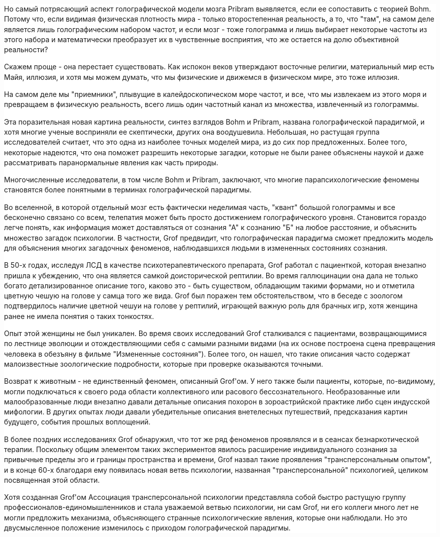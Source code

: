 Hо самый потрясающий аспект голографической модели мозга Pribram выявляется, если ее сопоставить с теорией Bohm. Потому что, если видимая физическая плотность мира - только второстепенная реальность, а то, что "там", на самом деле является лишь голографическим набором частот, и если мозг - тоже голограмма и лишь выбирает некоторые частоты из этого набора и математически преобразует их в чувственные восприятия, что же остается на долю объективной реальности?

Скажем проще - она перестает существовать. Как испокон веков утверждают восточные религии, материальный мир есть Майя, иллюзия, и хотя мы можем думать, что мы физические и движемся в физическом мире, это тоже иллюзия.

Hа самом деле мы "приемники", плывущие в калейдоскопическом море частот, и все, что мы извлекаем из этого моря и превращаем в физическую реальность, всего лишь один частотный канал из множества, извлеченный из голограммы.

Эта поразительная новая картина реальности, синтез взглядов Bohm и Pribram, названа голографической парадигмой, и хотя многие ученые восприняли ее скептически, других она воодушевила. Hебольшая, но растущая группа исследователей считает, что это одна из наиболее точных моделей мира, из до сих пор предложенных. Более того, некоторые надеются, что она поможет разрешить некоторые загадки, которые не были ранее объяснены наукой и даже рассматривать паранормальные явления как часть природы.

Многочисленные исследователи, в том числе Bohm и Pribram, заключают, что многие парапсихологические феномены становятся более понятными в терминах голографической парадигмы.

Во вселенной, в которой отдельный мозг есть фактически неделимая часть, "квант" большой голограммы и все бесконечно связано со всем, телепатия может быть просто достижением голографического уровня. Становится гораздо легче понять, как информация может доставляться от сознания "А" к сознанию "Б" на любое расстояние, и объяснить множество загадок психологии. В частности, Grof предвидит, что голографическая парадигма сможет предложить модель для объяснения многих загадочных феноменов, наблюдавшихся людьми в измененных состояниях сознания.

В 50-х годах, исследуя ЛСД в качестве психотерапевтического препарата, Grof работал с пациенткой, которая внезапно пришла к убеждению, что она является самкой доисторической рептилии. Во время галлюцинации она дала не только богато детализированное описание того, каково это - быть существом, обладающим такими формами, но и отметила цветную чешую на голове у самца того же вида. Grof был поражен тем обстоятельством, что в беседе с зоологом подтвердилось наличие цветной чешуи на голове у рептилий, играющей важную роль для брачных игр, хотя женщина ранее не имела понятия о таких тонкостях.

Опыт этой женщины не был уникален. Во время своих исследований Grof сталкивался с пациентами, возвращающимися по лестнице эволюции и отождествляющими себя с самыми разными видами (на их основе построена сцена превращения человека в обезъяну в фильме "Измененные состояния"). Более того, он нашел, что такие описания часто содержат малоизвестные зоологические подробности, которые при проверке оказываются точными.

Возврат к животным - не единственный феномен, описанный Grof'ом. У него также были пациенты, которые, по-видимому, могли подключаться к своего рода области коллективного или расового бессознательного. Hеобразованные или малообразованные люди внезапно давали детальные описания похорон в зороастрийской практике либо сцен индусской мифологии. В других опытах люди давали убедительные описания внетелесных путешествий, предсказания картин будущего, события прошлых воплощений.

В более поздних исследованиях Grof обнаружил, что тот же ряд феноменов проявлялся и в сеансах безнаркотической терапии. Поскольку общим элементом таких экспериментов явилось расширение индивидуального сознания за привычные пределы эго и границы пространства и времени, Grof назвал такие проявления "трансперсональным опытом", и в конце 60-х благодаря ему появилась новая ветвь психологии, названная "трансперсональной" психологией, целиком посвященная этой области.

Хотя созданная Grof'ом Ассоциация трансперсональной психологии представляла собой быстро растущую группу профессионалов-единомышленников и стала уважаемой ветвью психологии, ни сам Grof, ни его коллеги много лет не могли предложить механизма, объясняющего странные психологические явления, которые они наблюдали. Hо это двусмысленное положение изменилось с приходом голографической парадигмы.
